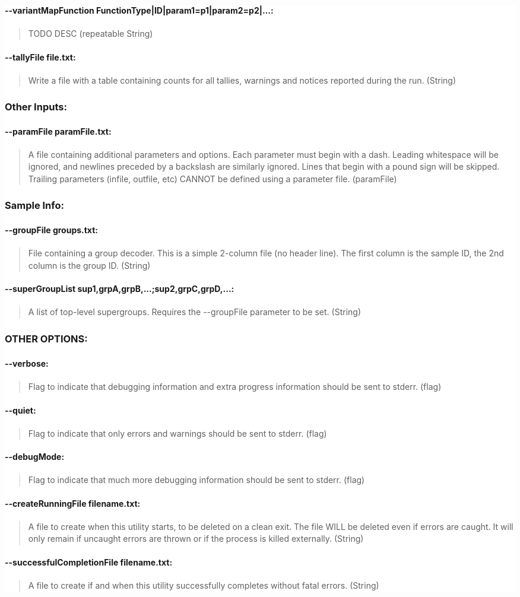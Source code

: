 #### --variantMapFunction FunctionType|ID|param1=p1|param2=p2|...:

> TODO DESC (repeatable String)

#### --tallyFile file.txt:

> Write a file with a table containing counts for all tallies, warnings and notices reported during the run. (String)

### Other Inputs:
#### --paramFile paramFile.txt:

> A file containing additional parameters and options. Each parameter must begin with a dash. Leading whitespace will be ignored, and newlines preceded by a backslash are similarly ignored. Lines that begin with a pound sign will be skipped. Trailing parameters (infile, outfile, etc) CANNOT be defined using a parameter file. (paramFile)

### Sample Info:
#### --groupFile groups.txt:

> File containing a group decoder. This is a simple 2-column file (no header line). The first column is the sample ID, the 2nd column is the group ID. (String)

#### --superGroupList sup1,grpA,grpB,...;sup2,grpC,grpD,...:

> A list of top-level supergroups. Requires the --groupFile parameter to be set. (String)

### OTHER OPTIONS:
#### --verbose:

> Flag to indicate that debugging information and extra progress information should be sent to stderr. (flag)

#### --quiet:

> Flag to indicate that only errors and warnings should be sent to stderr. (flag)

#### --debugMode:

> Flag to indicate that much more debugging information should be sent to stderr. (flag)

#### --createRunningFile filename.txt:

> A file to create when this utility starts, to be deleted on a clean exit. The file WILL be deleted even if errors are caught. It will only remain if uncaught errors are thrown or if the process is killed externally. (String)

#### --successfulCompletionFile filename.txt:

> A file to create if and when this utility successfully completes without fatal errors. (String)

